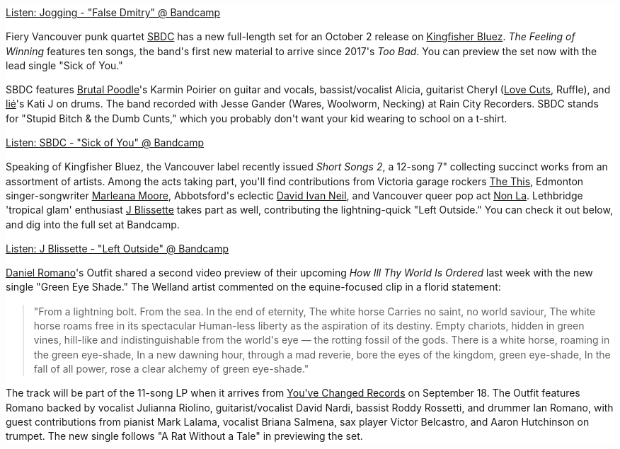 [Listen: Jogging - "False Dmitry" @ Bandcamp](https://friendshipcommittee.bandcamp.com/album/friend-ship-from-home-vol-4 "#")

Fiery Vancouver punk quartet [SBDC](https://sbdc.bandcamp.com/) has a new full-length set for an October 2 release on [Kingfisher Bluez](https://kingfisherbluez.bandcamp.com/). *The Feeling of Winning* features ten songs, the band's first new material to arrive since 2017's *Too Bad*. You can preview the set now with the lead single "Sick of You."

SBDC features [Brutal Poodle](http://brutalpoodlevan.bandcamp.com)'s Karmin Poirier on guitar and vocals, bassist/vocalist Alicia, guitarist Cheryl ([Love Cuts](https://lovecuts.bandcamp.com), Ruffle), and [lié](https://lievancouver.bandcamp.com/)'s Kati J on drums. The band recorded with Jesse Gander (Wares, Woolworm, Necking) at Rain City Recorders. SBDC stands for "Stupid Bitch & the Dumb Cunts," which you probably don't want your kid wearing to school on a t-shirt.

<iframe style="border: 0; width: 350px; height: 470px;" src="https://bandcamp.com/EmbeddedPlayer/album=1983336732/size=large/bgcol=ffffff/linkcol=0687f5/tracklist=false/transparent=true/" seamless><a href="https://sbdc.bandcamp.com/album/the-feeling-of-winning">The Feeling Of Winning by SBDC</a></iframe>

[Listen: SBDC - "Sick of You" @ Bandcamp](https://sbdc.bandcamp.com/album/the-feeling-of-winning "#")

Speaking of Kingfisher Bluez, the Vancouver label recently issued *Short Songs 2*, a 12-song 7" collecting succinct works from an assortment of artists. Among the acts taking part, you'll find contributions from Victoria garage rockers [The This](https://thethis.bandcamp.com/), Edmonton singer-songwriter [Marleana Moore](https://marlaenamoore.bandcamp.com/), Abbotsford's eclectic [David Ivan Neil](https://davidivanneil.bandcamp.com/), and Vancouver queer pop act [Non La](https://nonla.bandcamp.com/). Lethbridge 'tropical glam' enthusiast [J Blissette](https://jblissette.bandcamp.com) takes part as well, contributing the lightning-quick "Left Outside." You can check it out below, and dig into the full set at Bandcamp.

<iframe style="border: 0; width: 350px; height: 470px;" src="https://bandcamp.com/EmbeddedPlayer/album=877343245/size=large/bgcol=ffffff/linkcol=0687f5/tracklist=false/track=2363391976/transparent=true/" seamless><a href="https://kingfisherbluez.bandcamp.com/album/short-songs-2">Short Songs 2 by J. Blissette</a></iframe>

[Listen: J Blissette - "Left Outside" @ Bandcamp](https://kingfisherbluez.bandcamp.com/track/left-outside "#")

[Daniel Romano](http://www.danielromanomusic.com/)'s Outfit shared a second video preview of their upcoming *How Ill Thy World Is Ordered* last week with the new single "Green Eye Shade." The Welland artist commented on the equine-focused clip in a florid statement:

>"From a lightning bolt. From the sea. In the end of eternity, The white horse  Carries no saint, no world saviour, The white horse roams free in its spectacular Human-less liberty as the aspiration of its destiny. Empty chariots, hidden in green vines, hill-like and indistinguishable from the world's eye — the rotting fossil of the gods. There is a white horse, roaming in the green eye-shade, In a new dawning hour, through a mad reverie, bore the eyes of the kingdom, green eye-shade, In the fall of all power, rose a clear alchemy of green eye-shade."

The track will be part of the 11-song LP when it arrives from [You've Changed Records](http://youvechangedrecords.com/) on September 18. The Outfit features Romano backed by vocalist Julianna Riolino, guitarist/vocalist David Nardi, bassist Roddy Rossetti, and drummer Ian Romano, with guest contributions from pianist Mark Lalama, vocalist Briana Salmena, sax player Victor Belcastro, and Aaron Hutchinson on trumpet. The new single follows "A Rat Without a Tale" in previewing the set.
